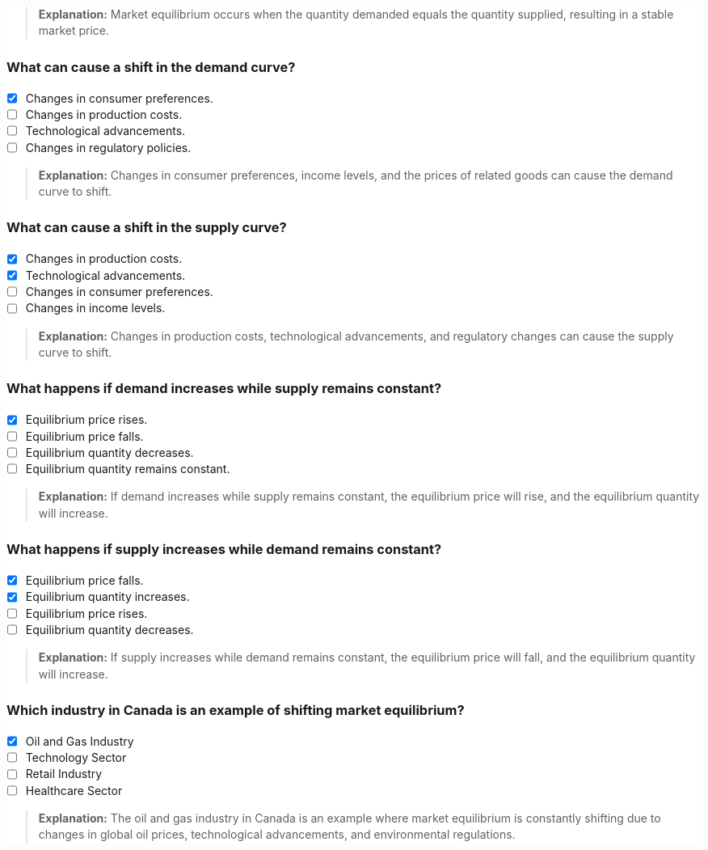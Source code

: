 > **Explanation:** Market equilibrium occurs when the quantity demanded equals the quantity supplied, resulting in a stable market price.

### What can cause a shift in the demand curve?

- [x] Changes in consumer preferences.
- [ ] Changes in production costs.
- [ ] Technological advancements.
- [ ] Changes in regulatory policies.

> **Explanation:** Changes in consumer preferences, income levels, and the prices of related goods can cause the demand curve to shift.

### What can cause a shift in the supply curve?

- [x] Changes in production costs.
- [x] Technological advancements.
- [ ] Changes in consumer preferences.
- [ ] Changes in income levels.

> **Explanation:** Changes in production costs, technological advancements, and regulatory changes can cause the supply curve to shift.

### What happens if demand increases while supply remains constant?

- [x] Equilibrium price rises.
- [ ] Equilibrium price falls.
- [ ] Equilibrium quantity decreases.
- [ ] Equilibrium quantity remains constant.

> **Explanation:** If demand increases while supply remains constant, the equilibrium price will rise, and the equilibrium quantity will increase.

### What happens if supply increases while demand remains constant?

- [x] Equilibrium price falls.
- [x] Equilibrium quantity increases.
- [ ] Equilibrium price rises.
- [ ] Equilibrium quantity decreases.

> **Explanation:** If supply increases while demand remains constant, the equilibrium price will fall, and the equilibrium quantity will increase.

### Which industry in Canada is an example of shifting market equilibrium?

- [x] Oil and Gas Industry
- [ ] Technology Sector
- [ ] Retail Industry
- [ ] Healthcare Sector

> **Explanation:** The oil and gas industry in Canada is an example where market equilibrium is constantly shifting due to changes in global oil prices, technological advancements, and environmental regulations.
